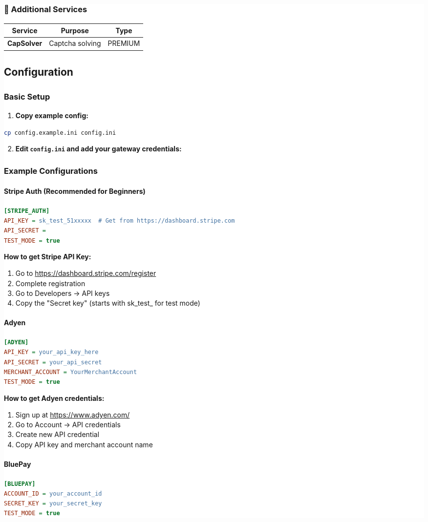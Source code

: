 ### 🤖 Additional Services

| Service | Purpose | Type |
|---------|---------|------|
| **CapSolver** | Captcha solving | PREMIUM |

## Configuration

### Basic Setup

1. **Copy example config:**
```bash
cp config.example.ini config.ini
```

2. **Edit `config.ini` and add your gateway credentials:**

### Example Configurations

#### Stripe Auth (Recommended for Beginners)

```ini
[STRIPE_AUTH]
API_KEY = sk_test_51xxxxx  # Get from https://dashboard.stripe.com
API_SECRET = 
TEST_MODE = true
```

**How to get Stripe API Key:**
1. Go to https://dashboard.stripe.com/register
2. Complete registration
3. Go to Developers → API keys
4. Copy the "Secret key" (starts with sk_test_ for test mode)

#### Adyen

```ini
[ADYEN]
API_KEY = your_api_key_here
API_SECRET = your_api_secret
MERCHANT_ACCOUNT = YourMerchantAccount
TEST_MODE = true
```

**How to get Adyen credentials:**
1. Sign up at https://www.adyen.com/
2. Go to Account → API credentials
3. Create new API credential
4. Copy API key and merchant account name

#### BluePay

```ini
[BLUEPAY]
ACCOUNT_ID = your_account_id
SECRET_KEY = your_secret_key
TEST_MODE = true
```
